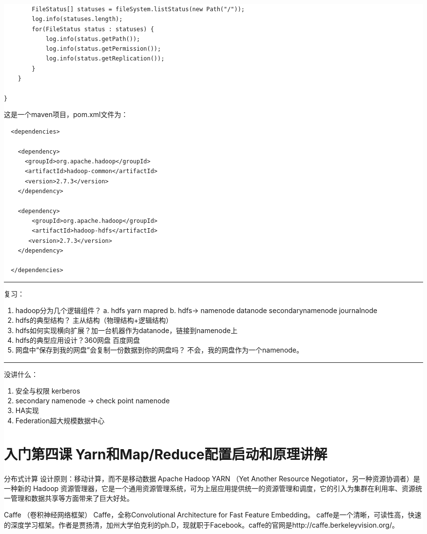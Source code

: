             FileStatus[] statuses = fileSystem.listStatus(new Path("/"));
            log.info(statuses.length);
            for(FileStatus status : statuses) {
                log.info(status.getPath());
                log.info(status.getPermission());
                log.info(status.getReplication());
            }
        }
     
    }

这是一个maven项目，pom.xml文件为：

      <dependencies>

        <dependency>
          <groupId>org.apache.hadoop</groupId>
          <artifactId>hadoop-common</artifactId>
          <version>2.7.3</version>
        </dependency>
        
        <dependency>
            <groupId>org.apache.hadoop</groupId>
            <artifactId>hadoop-hdfs</artifactId>
           <version>2.7.3</version>
        </dependency>
        
      </dependencies>
---
复习：
1. hadoop分为几个逻辑组件？
    a. hdfs yarn mapred
    b. hdfs-> namenode datanode secondarynamenode journalnode
2. hdfs的典型结构？ 主从结构（物理结构+逻辑结构）
3. hdfs如何实现横向扩展？加一台机器作为datanode，链接到namenode上
4. hdfs的典型应用设计？360网盘  百度网盘
5. 网盘中“保存到我的网盘”会复制一份数据到你的网盘吗？ 不会，我的网盘作为一个namenode。
---
没讲什么：
1. 安全与权限 kerberos
2. secondary namenode  -> check point namenode
3. HA实现
4. Federation超大规模数据中心

# 入门第四课 Yarn和Map/Reduce配置启动和原理讲解
分布式计算
设计原则：移动计算，而不是移动数据
Apache Hadoop YARN （Yet Another Resource Negotiator，另一种资源协调者）是一种新的 Hadoop 资源管理器，它是一个通用资源管理系统，可为上层应用提供统一的资源管理和调度，它的引入为集群在利用率、资源统一管理和数据共享等方面带来了巨大好处。

Caffe （卷积神经网络框架）
Caffe，全称Convolutional Architecture for Fast Feature Embedding。
caffe是一个清晰，可读性高，快速的深度学习框架。作者是贾扬清，加州大学伯克利的ph.D，现就职于Facebook。caffe的官网是http://caffe.berkeleyvision.org/。
